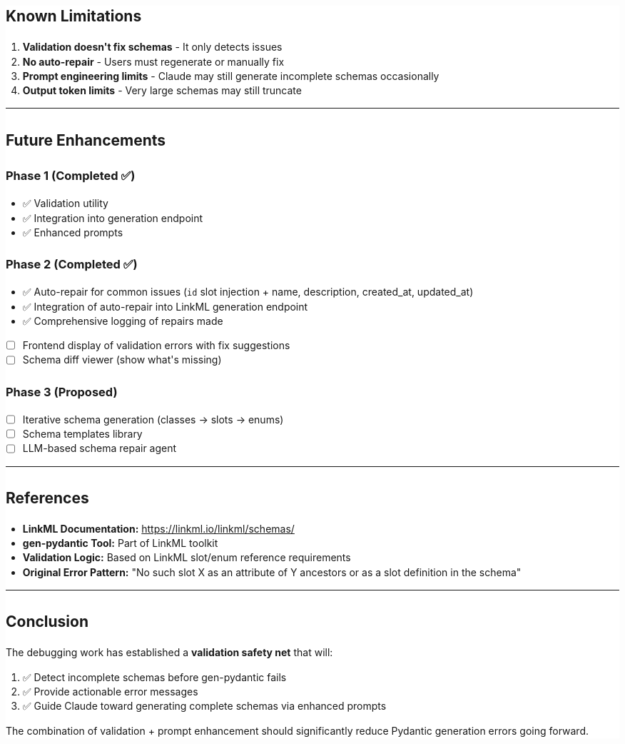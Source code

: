 
## Known Limitations

1. **Validation doesn't fix schemas** - It only detects issues
2. **No auto-repair** - Users must regenerate or manually fix
3. **Prompt engineering limits** - Claude may still generate incomplete schemas occasionally
4. **Output token limits** - Very large schemas may still truncate

---

## Future Enhancements

### Phase 1 (Completed ✅)
- ✅ Validation utility
- ✅ Integration into generation endpoint
- ✅ Enhanced prompts

### Phase 2 (Completed ✅)
- ✅ Auto-repair for common issues (`id` slot injection + name, description, created_at, updated_at)
- ✅ Integration of auto-repair into LinkML generation endpoint
- ✅ Comprehensive logging of repairs made
- [ ] Frontend display of validation errors with fix suggestions
- [ ] Schema diff viewer (show what's missing)

### Phase 3 (Proposed)
- [ ] Iterative schema generation (classes → slots → enums)
- [ ] Schema templates library
- [ ] LLM-based schema repair agent

---

## References

- **LinkML Documentation:** https://linkml.io/linkml/schemas/
- **gen-pydantic Tool:** Part of LinkML toolkit
- **Validation Logic:** Based on LinkML slot/enum reference requirements
- **Original Error Pattern:** "No such slot X as an attribute of Y ancestors or as a slot definition in the schema"

---

## Conclusion

The debugging work has established a **validation safety net** that will:
1. ✅ Detect incomplete schemas before gen-pydantic fails
2. ✅ Provide actionable error messages
3. ✅ Guide Claude toward generating complete schemas via enhanced prompts

The combination of validation + prompt enhancement should significantly reduce Pydantic generation errors going forward.
